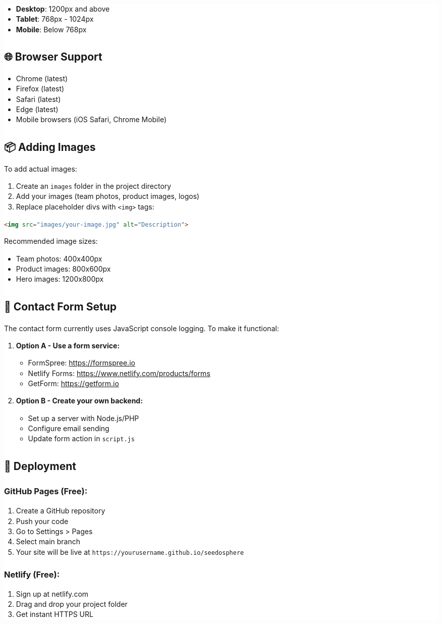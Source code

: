 - **Desktop**: 1200px and above
- **Tablet**: 768px - 1024px
- **Mobile**: Below 768px

## 🌐 Browser Support

- Chrome (latest)
- Firefox (latest)
- Safari (latest)
- Edge (latest)
- Mobile browsers (iOS Safari, Chrome Mobile)

## 📦 Adding Images

To add actual images:

1. Create an `images` folder in the project directory
2. Add your images (team photos, product images, logos)
3. Replace placeholder divs with `<img>` tags:
```html
<img src="images/your-image.jpg" alt="Description">
```

Recommended image sizes:
- Team photos: 400x400px
- Product images: 800x600px
- Hero images: 1200x800px

## 📧 Contact Form Setup

The contact form currently uses JavaScript console logging. To make it functional:

1. **Option A - Use a form service:**
   - FormSpree: https://formspree.io
   - Netlify Forms: https://www.netlify.com/products/forms
   - GetForm: https://getform.io

2. **Option B - Create your own backend:**
   - Set up a server with Node.js/PHP
   - Configure email sending
   - Update form action in `script.js`

## 🚀 Deployment

### GitHub Pages (Free):
1. Create a GitHub repository
2. Push your code
3. Go to Settings > Pages
4. Select main branch
5. Your site will be live at `https://yourusername.github.io/seedosphere`

### Netlify (Free):
1. Sign up at netlify.com
2. Drag and drop your project folder
3. Get instant HTTPS URL
